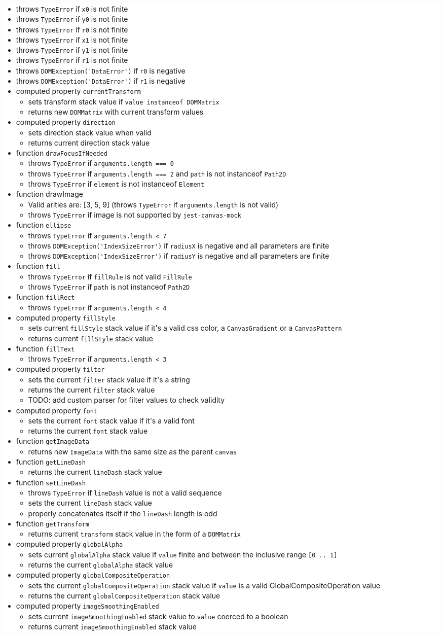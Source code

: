   - throws `TypeError` if `x0` is not finite
  - throws `TypeError` if `y0` is not finite
  - throws `TypeError` if `r0` is not finite
  - throws `TypeError` if `x1` is not finite
  - throws `TypeError` if `y1` is not finite
  - throws `TypeError` if `r1` is not finite
  - throws `DOMException('DataError')` if `r0` is negative
  - throws `DOMException('DataError')` if `r1` is negative
- computed property `currentTransform`
  - sets transform stack value if `value instanceof DOMMatrix`
  - returns new `DOMMatrix` with current transform values
- computed property `direction`
  - sets direction stack value when valid
  - returns current direction stack value
- function `drawFocusIfNeeded`
  - throws `TypeError` if `arguments.length === 0`
  - throws `TypeError` if `arguments.length === 2` and `path` is not instanceof `Path2D`
  - throws `TypeError` if `element` is not instanceof `Element`
- function drawImage
  - Valid arities are: [3, 5, 9] (throws `TypeError` if `arguments.length` is not valid)
  - throws `TypeError` if image is not supported by `jest-canvas-mock`
- function `ellipse`
  - throws `TypeError` if `arguments.length < 7`
  - throws `DOMException('IndexSizeError')` if `radiusX` is negative and all parameters are finite
  - throws `DOMException('IndexSizeError')` if `radiusY` is negative and all parameters are finite
- function `fill`
  - throws `TypeError` if `fillRule` is not valid `FillRule`
  - throws `TypeError` if `path` is not instanceof `Path2D`
- function `fillRect`
  - throws `TypeError` if `arguments.length < 4`
- computed property `fillStyle`
  - sets current `fillStyle` stack value if it's a valid css color, a `CanvasGradient` or a `CanvasPattern`
  - returns current `fillStyle` stack value
- function `fillText`
  - throws `TypeError` if `arguments.length < 3`
- computed property `filter`
  - sets the current `filter` stack value if it's a string
  - returns the current `filter` stack value
  - TODO: add custom parser for filter values to check validity
- computed property `font`
  - sets the current `font` stack value if it's a valid font
  - returns the current `font` stack value
- function `getImageData`
  - returns new `ImageData` with the same size as the parent `canvas`
- function `getLineDash`
  - returns the current `lineDash` stack value
- function `setLineDash`
  - throws `TypeError` if `lineDash` value is not a valid sequence
  - sets the current `lineDash` stack value
  - properly concatenates itself if the `lineDash` length is odd
- function `getTransform`
  - returns current `transform` stack value in the form of a `DOMMatrix`
- computed property `globalAlpha`
  - sets current `globalAlpha` stack value if `value` finite and between the inclusive range `[0 .. 1]`
  - returns the current `globalAlpha` stack value
- computed property `globalCompositeOperation`
  - sets the current `globalCompositeOperation` stack value if `value` is a valid GlobalCompositeOperation value
  - returns the current `globalCompositeOperation` stack value
- computed property `imageSmoothingEnabled`
  - sets current `imageSmoothingEnabled` stack value to `value` coerced to a boolean
  - returns current `imageSmoothingEnabled` stack value